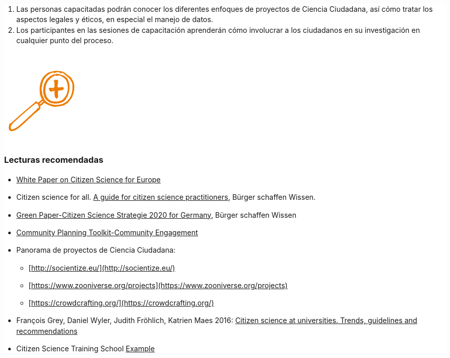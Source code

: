 1. Las personas capacitadas podrán conocer los diferentes enfoques de proyectos de Ciencia Ciudadana, así cómo tratar los aspectos legales y éticos, en especial el manejo de datos.
2. Los participantes en las sesiones de capacitación aprenderán cómo involucrar a los ciudadanos en su investigación en cualquier punto del proceso.

## <img src="../Images/Icons/magnifying_glass.png" width="150" height="150" />
### Lecturas recomendadas

* [White Paper on Citizen Science for Europe](http://www.socientize.eu/sites/default/files/white-paper_0.pdf)

* Citizen science for all. [A guide for citizen science practitioners](http://www.buergerschaffenwissen.de/sites/default/files/grid/2017/11/20/handreichunga5_engl_web.pdf), Bürger schaffen Wissen.

* [Green Paper-Citizen Science Strategie 2020 for Germany](http://www.buergerschaffenwissen.de/sites/default/files/grid/2017/11/21/gewiss_cs_strategy_englisch_0.pdf), Bürger schaffen Wissen 

* [Community Planning Toolkit-Community Engagement](https://www.communityplanningtoolkit.org/sites/default/files/Engagement.pdf)

* Panorama de proyectos de Ciencia Ciudadana:

  * [http://socientize.eu/](http://socientize.eu/)

  * [https://www.zooniverse.org/projects](https://www.zooniverse.org/projects)

  * [https://crowdcrafting.org/](https://crowdcrafting.org/)

* François Grey, Daniel Wyler, Judith Fröhlich, Katrien Maes 2016: [Citizen science at universities. Trends, guidelines and recommendations ](https://www.leru.org/publications/citizen-science-at-universities-trends-guidelines-and-recommendations)

* Citizen Science Training School [Example](https://www.cs-eu.net/events/internal/citizen-science-training-school)



